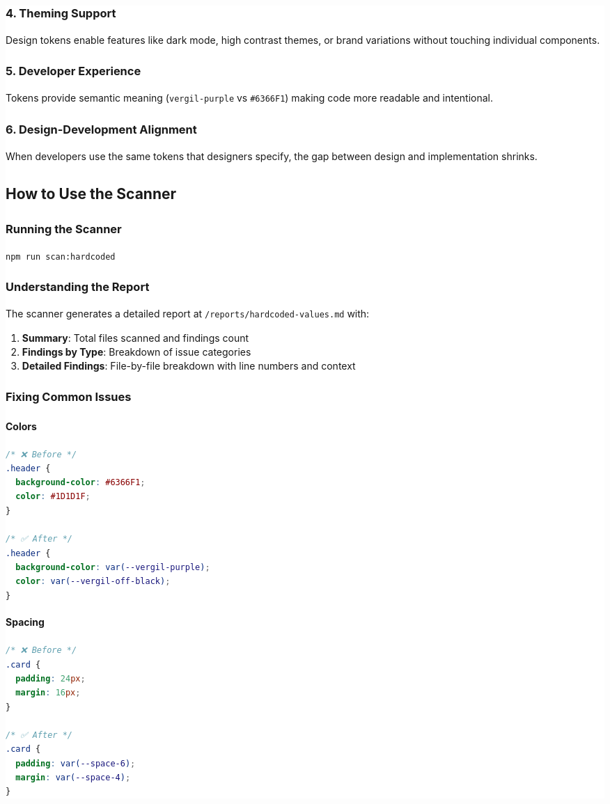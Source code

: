 ### 4. **Theming Support**
Design tokens enable features like dark mode, high contrast themes, or brand variations without touching individual components.

### 5. **Developer Experience**
Tokens provide semantic meaning (`vergil-purple` vs `#6366F1`) making code more readable and intentional.

### 6. **Design-Development Alignment**
When developers use the same tokens that designers specify, the gap between design and implementation shrinks.

## How to Use the Scanner

### Running the Scanner
```bash
npm run scan:hardcoded
```

### Understanding the Report
The scanner generates a detailed report at `/reports/hardcoded-values.md` with:

1. **Summary**: Total files scanned and findings count
2. **Findings by Type**: Breakdown of issue categories
3. **Detailed Findings**: File-by-file breakdown with line numbers and context

### Fixing Common Issues

#### Colors
```css
/* ❌ Before */
.header {
  background-color: #6366F1;
  color: #1D1D1F;
}

/* ✅ After */
.header {
  background-color: var(--vergil-purple);
  color: var(--vergil-off-black);
}
```

#### Spacing
```css
/* ❌ Before */
.card {
  padding: 24px;
  margin: 16px;
}

/* ✅ After */
.card {
  padding: var(--space-6);
  margin: var(--space-4);
}
```
